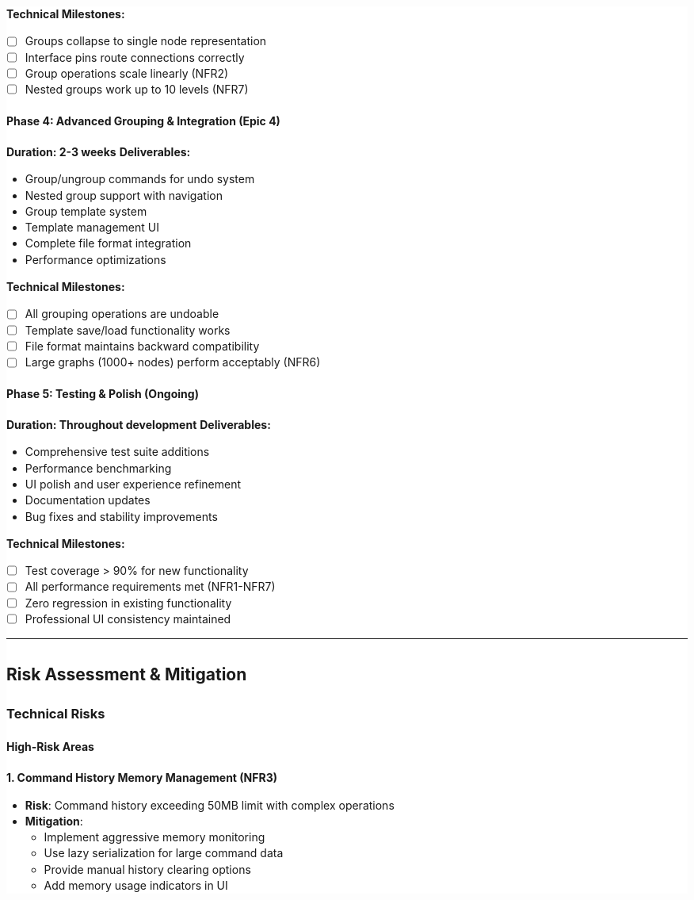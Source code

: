 **Technical Milestones:**
- [ ] Groups collapse to single node representation
- [ ] Interface pins route connections correctly
- [ ] Group operations scale linearly (NFR2)
- [ ] Nested groups work up to 10 levels (NFR7)

#### Phase 4: Advanced Grouping & Integration (Epic 4)
**Duration: 2-3 weeks**
**Deliverables:**
- Group/ungroup commands for undo system
- Nested group support with navigation
- Group template system
- Template management UI
- Complete file format integration
- Performance optimizations

**Technical Milestones:**
- [ ] All grouping operations are undoable
- [ ] Template save/load functionality works
- [ ] File format maintains backward compatibility
- [ ] Large graphs (1000+ nodes) perform acceptably (NFR6)

#### Phase 5: Testing & Polish (Ongoing)
**Duration: Throughout development**
**Deliverables:**
- Comprehensive test suite additions
- Performance benchmarking
- UI polish and user experience refinement
- Documentation updates
- Bug fixes and stability improvements

**Technical Milestones:**
- [ ] Test coverage > 90% for new functionality
- [ ] All performance requirements met (NFR1-NFR7)
- [ ] Zero regression in existing functionality
- [ ] Professional UI consistency maintained

---

## Risk Assessment & Mitigation

### Technical Risks

#### High-Risk Areas

**1. Command History Memory Management (NFR3)**
- **Risk**: Command history exceeding 50MB limit with complex operations
- **Mitigation**: 
  - Implement aggressive memory monitoring
  - Use lazy serialization for large command data
  - Provide manual history clearing options
  - Add memory usage indicators in UI
